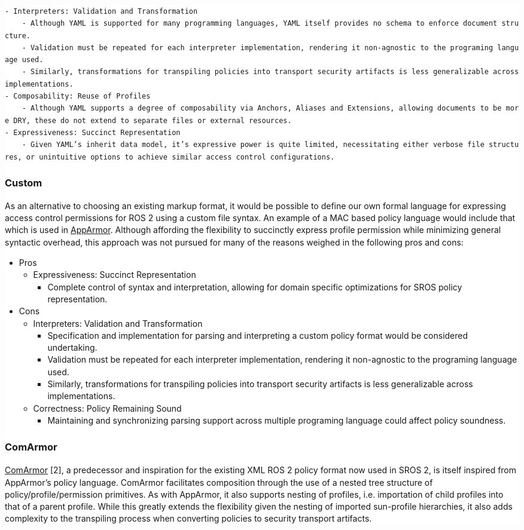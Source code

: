     - Interpreters: Validation and Transformation
        - Although YAML is supported for many programming languages, YAML itself provides no schema to enforce document structure.
        - Validation must be repeated for each interpreter implementation, rendering it non-agnostic to the programing language used.
        - Similarly, transformations for transpiling policies into transport security artifacts is less generalizable across implementations.
    - Composability: Reuse of Profiles
        - Although YAML supports a degree of composability via Anchors, Aliases and Extensions, allowing documents to be more DRY, these do not extend to separate files or external resources.
    - Expressiveness: Succinct Representation
        - Given YAML’s inherit data model, it’s expressive power is quite limited, necessitating either verbose file structures, or unintuitive options to achieve similar access control configurations.

### Custom

As an alternative to choosing an existing markup format, it would be possible to define our own formal language for expressing access control permissions for ROS 2 using a custom file syntax.
An example of a MAC based policy language would include that which is used in [AppArmor](https://gitlab.com/apparmor/apparmor/wikis/home).
Although affording the flexibility to succinctly express profile permission while minimizing general syntactic overhead,  this approach was not pursued for many of the reasons weighed in the following pros and cons:

- Pros
    - Expressiveness: Succinct Representation
        - Complete control of syntax and interpretation, allowing for domain specific optimizations for SROS policy representation.
- Cons
    - Interpreters: Validation and Transformation
        - Specification and implementation for parsing and interpreting a custom policy format would be considered undertaking.
        - Validation must be repeated for each interpreter implementation, rendering it non-agnostic to the programing language used.
        - Similarly, transformations for transpiling policies into transport security artifacts is less generalizable across implementations.
    - Correctness: Policy Remaining Sound
        - Maintaining and synchronizing parsing support across multiple programing language could affect policy soundness.

### ComArmor

[ComArmor](https://github.com/ComArmor/comarmor) [2], a predecessor and inspiration for the existing XML ROS 2 policy format now used in SROS 2, is itself inspired from AppArmor’s policy language.
ComArmor facilitates composition through the use of a nested tree structure of policy/profile/permission primitives.
As with AppArmor, it also supports nesting of profiles, i.e. importation of child profiles into that of a parent profile.
While this greatly extends the flexibility given the nesting of imported sun-profile hierarchies, it also adds complexity to the transpiling process when converting policies to security transport artifacts.
